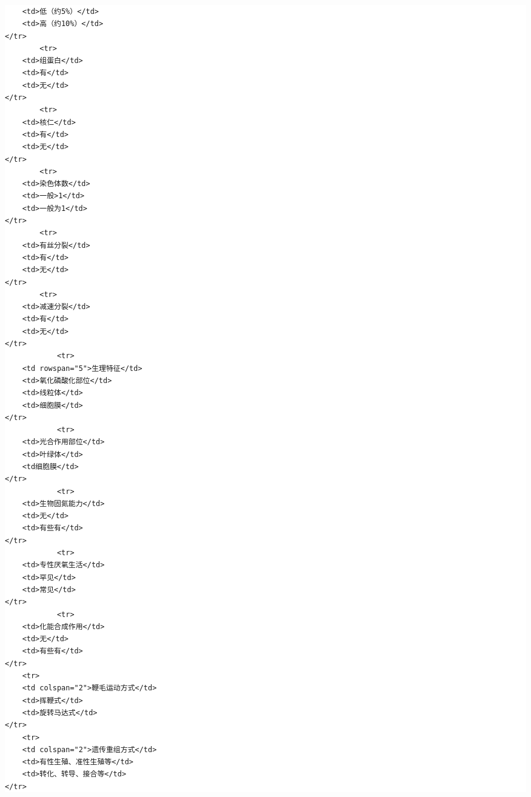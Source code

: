         <td>低（约5%）</td>
        <td>高（约10%）</td>
    </tr>
            <tr>
        <td>组蛋白</td>
        <td>有</td>
        <td>无</td>
    </tr>
            <tr>
        <td>核仁</td>
        <td>有</td>
        <td>无</td>
    </tr>
            <tr>
        <td>染色体数</td>
        <td>一般>1</td>
        <td>一般为1</td>
    </tr>
            <tr>
        <td>有丝分裂</td>
        <td>有</td>
        <td>无</td>
    </tr>
            <tr>
        <td>减速分裂</td>
        <td>有</td>
        <td>无</td>
    </tr>
                <tr>
        <td rowspan="5">生理特征</td>
        <td>氧化磷酸化部位</td>
        <td>线粒体</td>
        <td>细胞膜</td>
    </tr>
                <tr>
        <td>光合作用部位</td>
        <td>叶绿体</td>
        <td细胞膜</td>
    </tr>
                <tr>
        <td>生物固氮能力</td>
        <td>无</td>
        <td>有些有</td>
    </tr>
                <tr>
        <td>专性厌氧生活</td>
        <td>罕见</td>
        <td>常见</td>
    </tr>
                <tr>
        <td>化能合成作用</td>
        <td>无</td>
        <td>有些有</td>
    </tr>
        <tr>
        <td colspan="2">鞭毛运动方式</td>
        <td>挥鞭式</td>
        <td>旋转马达式</td>
    </tr>
        <tr>
        <td colspan="2">遗传重组方式</td>
        <td>有性生殖、准性生殖等</td>
        <td>转化、转导、接合等</td>
    </tr>